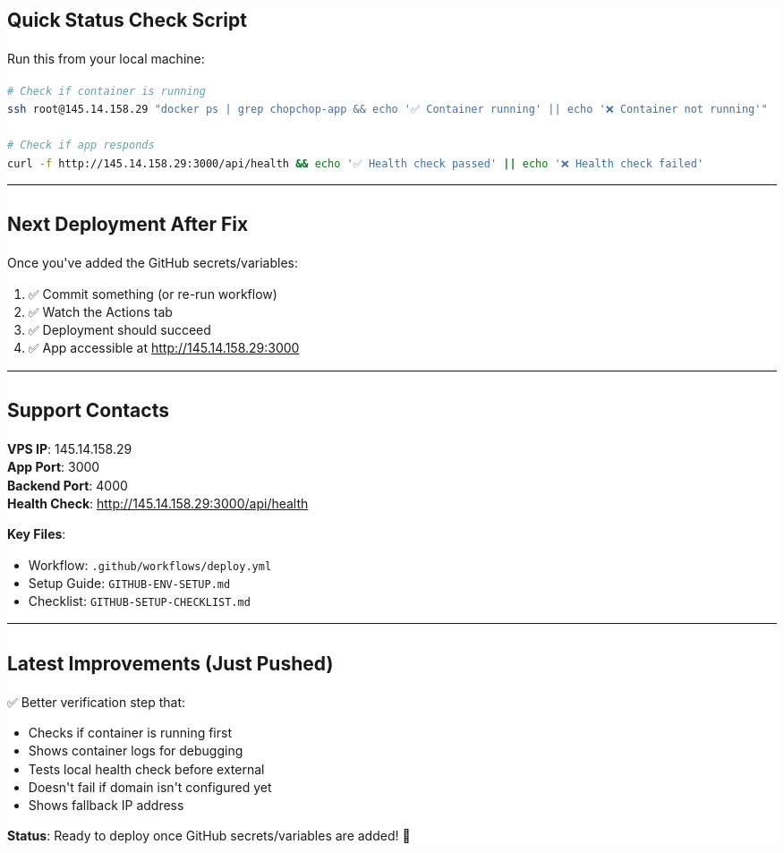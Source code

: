 
## Quick Status Check Script

Run this from your local machine:

```bash
# Check if container is running
ssh root@145.14.158.29 "docker ps | grep chopchop-app && echo '✅ Container running' || echo '❌ Container not running'"

# Check if app responds
curl -f http://145.14.158.29:3000/api/health && echo '✅ Health check passed' || echo '❌ Health check failed'
```

---

## Next Deployment After Fix

Once you've added the GitHub secrets/variables:

1. ✅ Commit something (or re-run workflow)
2. ✅ Watch the Actions tab
3. ✅ Deployment should succeed
4. ✅ App accessible at http://145.14.158.29:3000

---

## Support Contacts

**VPS IP**: 145.14.158.29  
**App Port**: 3000  
**Backend Port**: 4000  
**Health Check**: http://145.14.158.29:3000/api/health  

**Key Files**:
- Workflow: `.github/workflows/deploy.yml`
- Setup Guide: `GITHUB-ENV-SETUP.md`
- Checklist: `GITHUB-SETUP-CHECKLIST.md`

---

## Latest Improvements (Just Pushed)

✅ Better verification step that:
- Checks if container is running first
- Shows container logs for debugging
- Tests local health check before external
- Doesn't fail if domain isn't configured yet
- Shows fallback IP address

**Status**: Ready to deploy once GitHub secrets/variables are added! 🚀

